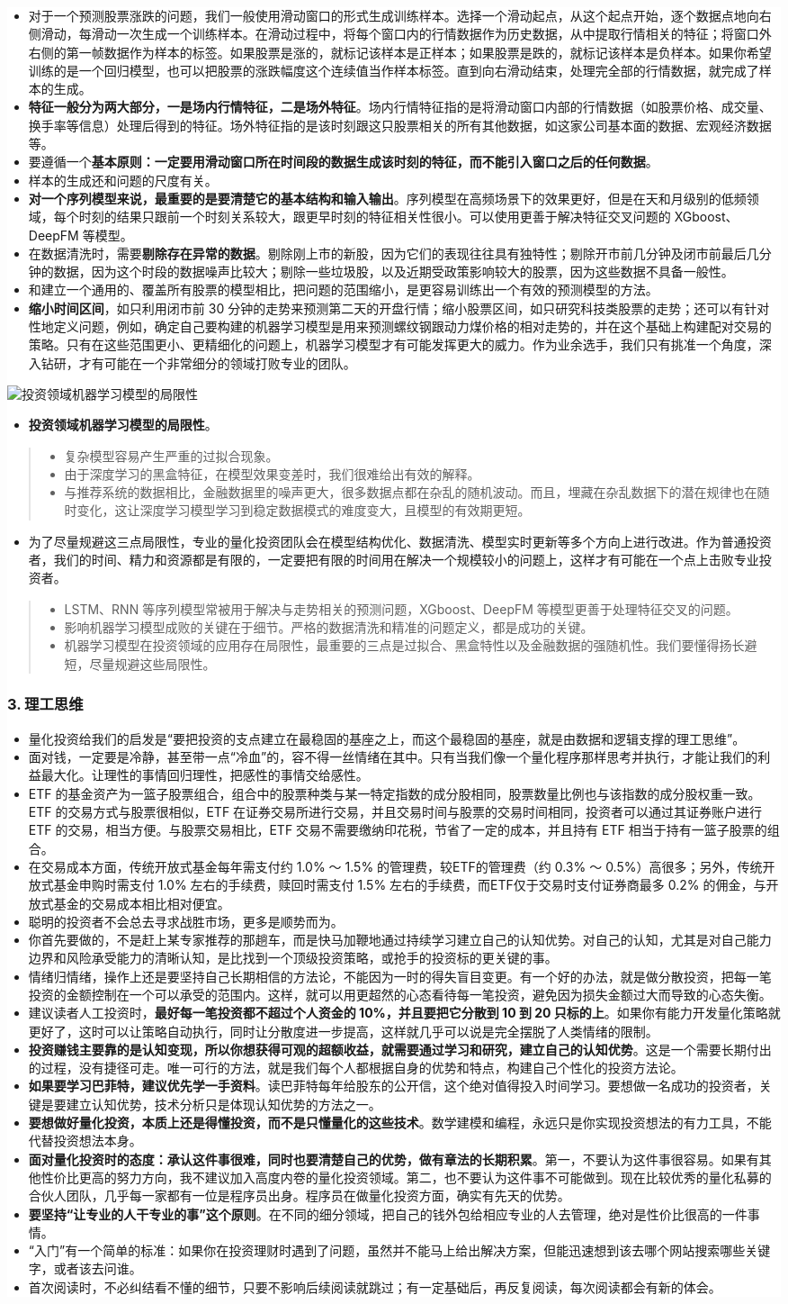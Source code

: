 - 对于一个预测股票涨跌的问题，我们一般使用滑动窗口的形式生成训练样本。选择一个滑动起点，从这个起点开始，逐个数据点地向右侧滑动，每滑动一次生成一个训练样本。在滑动过程中，将每个窗口内的行情数据作为历史数据，从中提取行情相关的特征；将窗口外右侧的第一帧数据作为样本的标签。如果股票是涨的，就标记该样本是正样本；如果股票是跌的，就标记该样本是负样本。如果你希望训练的是一个回归模型，也可以把股票的涨跌幅度这个连续值当作样本标签。直到向右滑动结束，处理完全部的行情数据，就完成了样本的生成。
- **特征一般分为两大部分，一是场内行情特征，二是场外特征**。场内行情特征指的是将滑动窗口内部的行情数据（如股票价格、成交量、换手率等信息）处理后得到的特征。场外特征指的是该时刻跟这只股票相关的所有其他数据，如这家公司基本面的数据、宏观经济数据等。
- 要遵循一个**基本原则：一定要用滑动窗口所在时间段的数据生成该时刻的特征，而不能引入窗口之后的任何数据**。
- 样本的生成还和问题的尺度有关。
- **对一个序列模型来说，最重要的是要清楚它的基本结构和输入输出**。序列模型在高频场景下的效果更好，但是在天和月级别的低频领域，每个时刻的结果只跟前一个时刻关系较大，跟更早时刻的特征相关性很小。可以使用更善于解决特征交叉问题的 XGboost、DeepFM 等模型。
- 在数据清洗时，需要**剔除存在异常的数据**。剔除刚上市的新股，因为它们的表现往往具有独特性；剔除开市前几分钟及闭市前最后几分钟的数据，因为这个时段的数据噪声比较大；剔除一些垃圾股，以及近期受政策影响较大的股票，因为这些数据不具备一般性。
- 和建立一个通用的、覆盖所有股票的模型相比，把问题的范围缩小，是更容易训练出一个有效的预测模型的方法。
- **缩小时间区间**，如只利用闭市前 30 分钟的走势来预测第二天的开盘行情；缩小股票区间，如只研究科技类股票的走势；还可以有针对性地定义问题，例如，确定自己要构建的机器学习模型是用来预测螺纹钢跟动力煤价格的相对走势的，并在这个基础上构建配对交易的策略。只有在这些范围更小、更精细化的问题上，机器学习模型才有可能发挥更大的威力。作为业余选手，我们只有挑准一个角度，深入钻研，才有可能在一个非常细分的领域打败专业的团队。

![投资领域机器学习模型的局限性](https://cdn.jsdelivr.net/gh/don2vito/picgo_warehouse/pic/202504041637975.png)

- **投资领域机器学习模型的局限性**。

> - 复杂模型容易产生严重的过拟合现象。
> - 由于深度学习的黑盒特征，在模型效果变差时，我们很难给出有效的解释。
> - 与推荐系统的数据相比，金融数据里的噪声更大，很多数据点都在杂乱的随机波动。而且，埋藏在杂乱数据下的潜在规律也在随时变化，这让深度学习模型学习到稳定数据模式的难度变大，且模型的有效期更短。

- 为了尽量规避这三点局限性，专业的量化投资团队会在模型结构优化、数据清洗、模型实时更新等多个方向上进行改进。作为普通投资者，我们的时间、精力和资源都是有限的，一定要把有限的时间用在解决一个规模较小的问题上，这样才有可能在一个点上击败专业投资者。

> - LSTM、RNN 等序列模型常被用于解决与走势相关的预测问题，XGboost、DeepFM 等模型更善于处理特征交叉的问题。
> - 影响机器学习模型成败的关键在于细节。严格的数据清洗和精准的问题定义，都是成功的关键。
> - 机器学习模型在投资领域的应用存在局限性，最重要的三点是过拟合、黑盒特性以及金融数据的强随机性。我们要懂得扬长避短，尽量规避这些局限性。

### 3. 理工思维

- 量化投资给我们的启发是“要把投资的支点建立在最稳固的基座之上，而这个最稳固的基座，就是由数据和逻辑支撑的理工思维”。
- 面对钱，一定要是冷静，甚至带一点“冷血”的，容不得一丝情绪在其中。只有当我们像一个量化程序那样思考并执行，才能让我们的利益最大化。让理性的事情回归理性，把感性的事情交给感性。
- ETF 的基金资产为一篮子股票组合，组合中的股票种类与某一特定指数的成分股相同，股票数量比例也与该指数的成分股权重一致。ETF 的交易方式与股票很相似，ETF 在证券交易所进行交易，并且交易时间与股票的交易时间相同，投资者可以通过其证券账户进行 ETF 的交易，相当方便。与股票交易相比，ETF 交易不需要缴纳印花税，节省了一定的成本，并且持有 ETF 相当于持有一篮子股票的组合。
- 在交易成本方面，传统开放式基金每年需支付约 1.0% ～ 1.5% 的管理费，较ETF的管理费（约 0.3% ～ 0.5%）高很多；另外，传统开放式基金申购时需支付 1.0% 左右的手续费，赎回时需支付 1.5% 左右的手续费，而ETF仅于交易时支付证券商最多 0.2% 的佣金，与开放式基金的交易成本相比相对便宜。
- 聪明的投资者不会总去寻求战胜市场，更多是顺势而为。
- 你首先要做的，不是赶上某专家推荐的那趟车，而是快马加鞭地通过持续学习建立自己的认知优势。对自己的认知，尤其是对自己能力边界和风险承受能力的清晰认知，是比找到一个顶级投资策略，或抢手的投资标的更关键的事。
- 情绪归情绪，操作上还是要坚持自己长期相信的方法论，不能因为一时的得失盲目变更。有一个好的办法，就是做分散投资，把每一笔投资的金额控制在一个可以承受的范围内。这样，就可以用更超然的心态看待每一笔投资，避免因为损失金额过大而导致的心态失衡。
- 建议读者人工投资时，**最好每一笔投资都不超过个人资金的 10%，并且要把它分散到 10 到 20 只标的上**。如果你有能力开发量化策略就更好了，这时可以让策略自动执行，同时让分散度进一步提高，这样就几乎可以说是完全摆脱了人类情绪的限制。
- **投资赚钱主要靠的是认知变现，所以你想获得可观的超额收益，就需要通过学习和研究，建立自己的认知优势**。这是一个需要长期付出的过程，没有捷径可走。唯一可行的方法，就是我们每个人都根据自身的优势和特点，构建自己个性化的投资方法论。
- **如果要学习巴菲特，建议优先学一手资料**。读巴菲特每年给股东的公开信，这个绝对值得投入时间学习。要想做一名成功的投资者，关键是要建立认知优势，技术分析只是体现认知优势的方法之一。
- **要想做好量化投资，本质上还是得懂投资，而不是只懂量化的这些技术**。数学建模和编程，永远只是你实现投资想法的有力工具，不能代替投资想法本身。
- **面对量化投资时的态度：承认这件事很难，同时也要清楚自己的优势，做有章法的长期积累**。第一，不要认为这件事很容易。如果有其他性价比更高的努力方向，我不建议加入高度内卷的量化投资领域。第二，也不要认为这件事不可能做到。现在比较优秀的量化私募的合伙人团队，几乎每一家都有一位是程序员出身。程序员在做量化投资方面，确实有先天的优势。
- **要坚持“让专业的人干专业的事”这个原则**。在不同的细分领域，把自己的钱外包给相应专业的人去管理，绝对是性价比很高的一件事情。
- “入门”有一个简单的标准：如果你在投资理财时遇到了问题，虽然并不能马上给出解决方案，但能迅速想到该去哪个网站搜索哪些关键字，或者该去问谁。
- 首次阅读时，不必纠结看不懂的细节，只要不影响后续阅读就跳过；有一定基础后，再反复阅读，每次阅读都会有新的体会。
